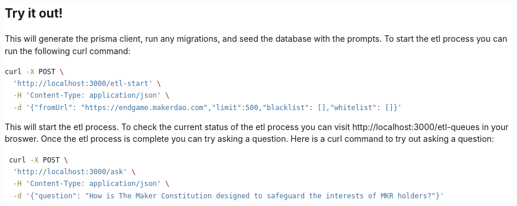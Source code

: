 ## Try it out!
This will generate the prisma client, run any migrations, and seed the database with the prompts.
To start the etl process you can run the following curl command:
```bash
curl -X POST \
  'http://localhost:3000/etl-start' \
  -H 'Content-Type: application/json' \
  -d '{"fromUrl": "https://endgame.makerdao.com","limit":500,"blacklist": [],"whitelist": []}'
```
This will start the etl process. To check the current status of the etl process you can visit http://localhost:3000/etl-queues in your broswer. Once the etl process is complete you can try asking a question. Here is a curl command to try out asking a question:
```bash
 curl -X POST \
  'http://localhost:3000/ask' \
  -H 'Content-Type: application/json' \
  -d '{"question": "How is The Maker Constitution designed to safeguard the interests of MKR holders?"}'
```
